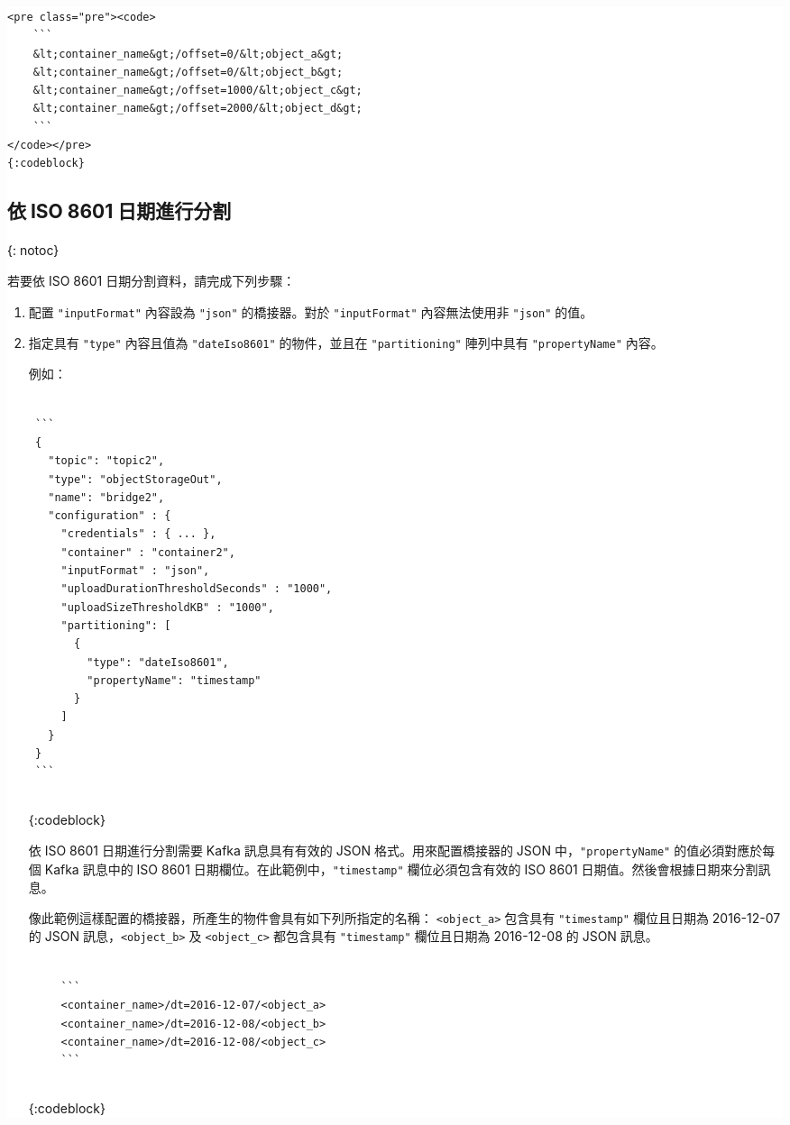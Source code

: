     <pre class="pre"><code>
        ```
        &lt;container_name&gt;/offset=0/&lt;object_a&gt;
        &lt;container_name&gt;/offset=0/&lt;object_b&gt;
        &lt;container_name&gt;/offset=1000/&lt;object_c&gt;
        &lt;container_name&gt;/offset=2000/&lt;object_d&gt;
        ```       
    </code></pre>
    {:codeblock}
  
    
## 依 ISO 8601 日期進行分割
{: notoc}

若要依 ISO 8601 日期分割資料，請完成下列步驟：

1. 配置 `"inputFormat"` 內容設為 `"json"` 的橋接器。對於 `"inputFormat"` 內容無法使用非 `"json"` 的值。
2. 指定具有 `"type"` 內容且值為 `"dateIso8601"` 的物件，並且在 `"partitioning"` 陣列中具有 `"propertyName"` 內容。 

	例如：
    <pre class="pre"><code>
    ```
    {
      "topic": "topic2",
      "type": "objectStorageOut",
      "name": "bridge2",
      "configuration" : {
        "credentials" : { ... },
        "container" : "container2",
        "inputFormat" : "json",
        "uploadDurationThresholdSeconds" : "1000",
        "uploadSizeThresholdKB" : "1000",
        "partitioning": [
          {
            "type": "dateIso8601",
            "propertyName": "timestamp"
          }
        ]
      }
    }
    ```
    </code></pre>
    {:codeblock}

	依 ISO 8601 日期進行分割需要 Kafka 訊息具有有效的 JSON 格式。用來配置橋接器的 JSON 中，`"propertyName"` 的值必須對應於每個 Kafka 訊息中的 ISO
	8601 日期欄位。在此範例中，`"timestamp"` 欄位必須包含有效的 ISO 8601 日期值。然後會根據日期來分割訊息。
	
	像此範例這樣配置的橋接器，所產生的物件會具有如下列所指定的名稱：
	`<object_a>` 包含具有 `"timestamp"` 欄位且日期為
	2016-12-07 的 JSON 訊息，`<object_b>` 及 `<object_c>` 都包含具有 `"timestamp"` 欄位且日期為
	2016-12-08 的 JSON 訊息。

    <pre class="pre"><code>
        ```
        &lt;container_name&gt;/dt=2016-12-07/&lt;object_a&gt;
        &lt;container_name&gt;/dt=2016-12-08/&lt;object_b&gt;
        &lt;container_name&gt;/dt=2016-12-08/&lt;object_c&gt;
        ```       
    </code></pre>
    {:codeblock}
